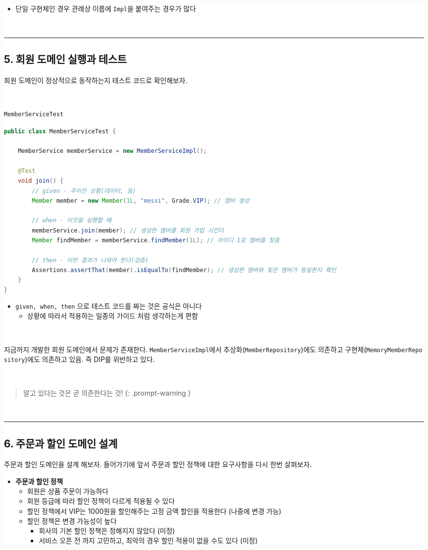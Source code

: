 * 단일 구현체인 경우 관례상 이름에 ```Impl```을 붙여주는 경우가 많다

<br>

---

## 5. 회원 도메인 실행과 테스트

회원 도메인이 정상적으로 동작하는지 테스트 코드로 확인해보자.

<br>

```MemberServiceTest```

```java
public class MemberServiceTest {

    MemberService memberService = new MemberServiceImpl();

    @Test
    void join() {
        // given - 주어진 상황(데이터, 등)
        Member member = new Member(1L, "messi", Grade.VIP); // 멤버 생성

        // when - 이것을 실행할 때
        memberService.join(member); // 생성한 멤버를 회원 가입 시킨다
        Member findMember = memberService.findMember(1L); // 아이디 1로 멤버를 찾음

        // then - 이런 결과가 나와야 한다(검증)
        Assertions.assertThat(member).isEqualTo(findMember); // 생성한 멤버와 찾은 멤버가 동일한지 확인 
    }
}
```

* `given, when, then` 으로 테스트 코드를 짜는 것은 공식은 아니다
  * 상황에 따라서 적용하는 일종의 가이드 처럼 생각하는게 편함

<br>

지금까지 개발한 회원 도메인에서 문제가 존재한다. ```MemberServiceImpl```에서 추상화(```MemberRepository```)에도 의존하고 구현체(```MemoryMemberRepository```)에도 의존하고 있음. 즉 DIP를 위반하고 있다.

<br>

>  알고 있다는 것은 곧 의존한다는 것!
{: .prompt-warning }

<br>

---

## 6. 주문과 할인 도메인 설계

주문과 할인 도메인을 설계 해보자. 들어가기에 앞서 주문과 할인 정책에 대한 요구사항을 다시 한번 살펴보자.

* **주문과 할인 정책**
  * 회원은 상품 주문이 가능하다
  * 회원 등급에 따라 할인 정책이 다르게 적용될 수 있다
  * 할인 정책에서 VIP는 1000원을 할인해주는 고정 금액 할인을 적용한다 (나중에 변경 가능)
  * 할인 정책은 변경 가능성이 높다
    * 회사의 기본 할인 정책은 정해지지 않았다 (미정)
    * 서비스 오픈 전 까지 고민하고, 최악의 경우 할인 적용이 없을 수도 있다 (미정)
